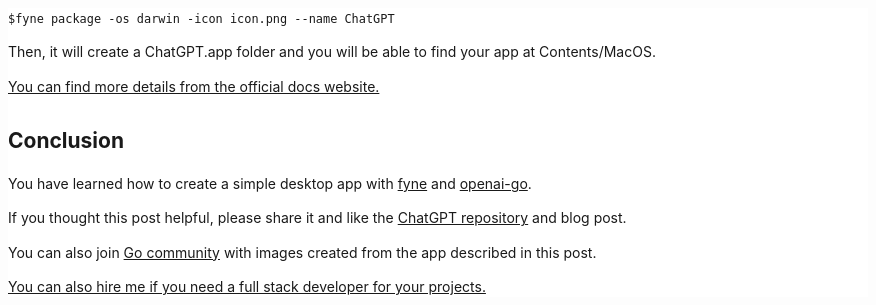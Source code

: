 ```console
$fyne package -os darwin -icon icon.png --name ChatGPT
```

Then, it will create a ChatGPT.app folder and you will be able to find your app at Contents/MacOS.

[You can find more details from the official docs website.](https://docs.fyne.io/started/packaging.html)

## Conclusion

You have learned how to create a simple desktop app with [fyne] and [openai-go]. 

If you thought this post helpful, please share it and like the [ChatGPT repository][Steadylearner ChatGPT repository] and blog post.

You can also join [Go community](https://www.onlycoiners.com/community/go) with images created from the app described in this post. 

[You can also hire me if you need a full stack developer for your projects.][Hire me]

[ChatGPT]: https://chatgpt.com
[openai-go]: https://github.com/sashabaranov/go-openai
[openai-api-keys]: https://platform.openai.com/account/api-keys
[openai-api-limits]: https://platform.openai.com/settings/organization/limits 
[openai-api-billing]: https://platform.openai.com/settings/organization/billing
[openai-api-usage]: https://platform.openai.com/usage 
[Steadylearner GitHub]: https://github.com/steadylearner
[Steadylearner ChatGPT repository]: https://github.com/steadylearner/chatgpt
[Hire me]: https://www.onlycoiners.com/user/steadylearner/product/i-will-help-you-to-build-a-full-stack-app-bot-or-smart-contr
[ChatGPT YouTube]: https://www.youtube.com/watch?v=JY7H286Jubg
[Fyne]: https://github.com/fyne-io/fyne